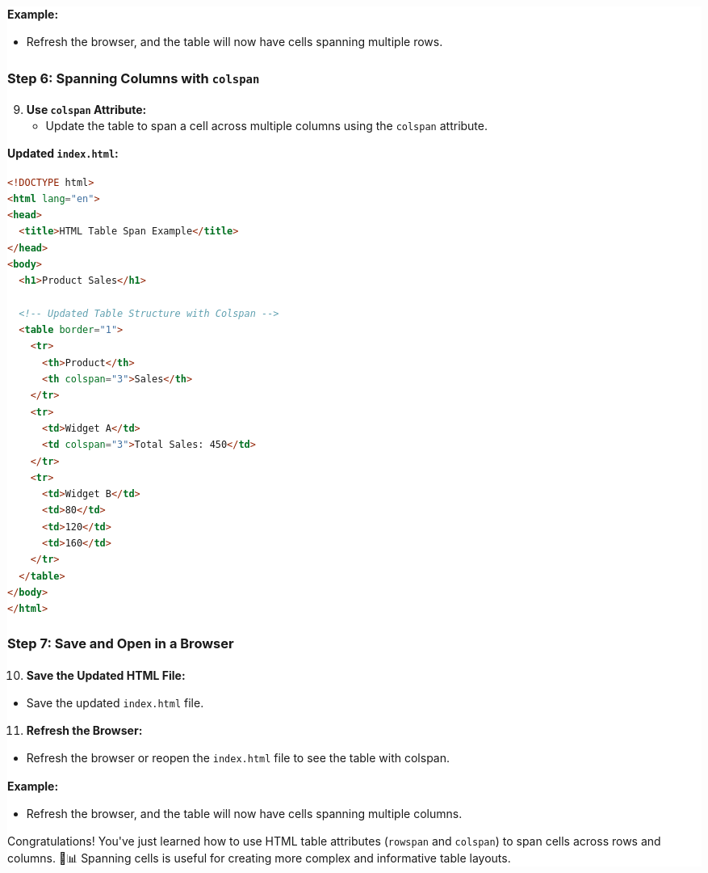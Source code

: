 **Example:**
   - Refresh the browser, and the table will now have cells spanning multiple rows.

### **Step 6: Spanning Columns with `colspan`**

9. **Use `colspan` Attribute:**
   - Update the table to span a cell across multiple columns using the `colspan` attribute.

**Updated `index.html`:**
```html
<!DOCTYPE html>
<html lang="en">
<head>
  <title>HTML Table Span Example</title>
</head>
<body>
  <h1>Product Sales</h1>

  <!-- Updated Table Structure with Colspan -->
  <table border="1">
    <tr>
      <th>Product</th>
      <th colspan="3">Sales</th>
    </tr>
    <tr>
      <td>Widget A</td>
      <td colspan="3">Total Sales: 450</td>
    </tr>
    <tr>
      <td>Widget B</td>
      <td>80</td>
      <td>120</td>
      <td>160</td>
    </tr>
  </table>
</body>
</html>
```

### **Step 7: Save and Open in a Browser**

10. **Save the Updated HTML File:**
   - Save the updated `index.html` file.

11. **Refresh the Browser:**
   - Refresh the browser or reopen the `index.html` file to see the table with colspan.

**Example:**
   - Refresh the browser, and the table will now have cells spanning multiple columns.

Congratulations! You've just learned how to use HTML table attributes (`rowspan` and `colspan`) to span cells across rows and columns. 🎉📊 Spanning cells is useful for creating more complex and informative table layouts.